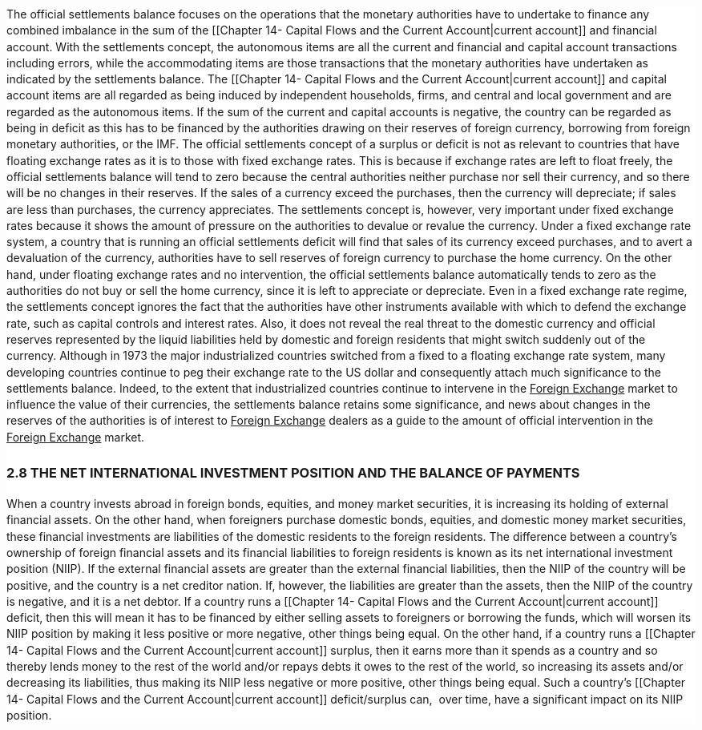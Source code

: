 The official settlements balance focuses on the operations that the monetary authorities have to undertake to finance any combined imbalance in the sum of the [[Chapter 14- Capital Flows and the Current Account|current account]] and financial account. With the settlements concept,  the autonomous items are all the current and financial and capital account transactions including errors,  while the accommodating items are those transactions that the monetary authorities have undertaken as indicated by the settlements balance. The [[Chapter 14- Capital Flows and the Current Account|current account]] and capital account items are all regarded as being induced by independent households,  firms,  and central and local government and are regarded as the autonomous items. If the sum of the current and capital accounts is negative,  the country can be regarded as being in deficit as this has to be financed by the authorities drawing on their reserves of foreign currency,  borrowing from foreign monetary authorities,  or the IMF. The official settlements concept of a surplus or deficit is not as relevant to countries that have floating exchange rates as it is to those with fixed exchange rates. This is because if exchange rates are left to float freely,  the official settlements balance will tend to zero because the central authorities neither purchase nor sell their currency,  and so there will be no changes in their reserves. If the sales of a currency exceed the purchases,  then the currency will depreciate; if sales are less than purchases,  the currency appreciates. The settlements concept is,  however,  very important under fixed exchange rates because it shows the amount of pressure on the authorities to devalue or revalue the currency. Under a fixed exchange rate system,  a country that is running an official settlements deficit will find that sales of its currency exceed purchases,  and to avert a devaluation of the currency,  authorities have to sell reserves of foreign currency to purchase the home currency. On the other hand,  under floating exchange rates and no intervention,  the official settlements balance automatically tends to zero as the authorities do not buy or sell the home currency,  since it is left to appreciate or depreciate. Even in a fixed exchange rate regime,  the settlements concept ignores the fact that the authorities have other instruments available with which to defend the exchange rate,  such as capital controls and interest rates. Also,  it does not reveal the real threat to the domestic currency and official reserves represented by the liquid liabilities held by domestic and foreign residents that might switch suddenly out of the currency. Although in 1973 the major industrialized countries switched from a fixed to a floating exchange rate system,  many developing countries continue to peg their exchange rate to the US dollar and consequently attach much significance to the settlements balance. Indeed,  to the extent that industrialized countries continue to intervene in the [Foreign Exchange](Foreign%20Exchange%20Quoting%20Conventions.md) market to influence the value of their currencies,  the settlements balance retains some significance,  and news about changes in the reserves of the authorities is of interest to [Foreign Exchange](Foreign%20Exchange%20Quoting%20Conventions.md) dealers as a guide to the amount of official intervention in the [Foreign Exchange](Foreign%20Exchange%20Quoting%20Conventions.md) market. 

### 2.8 THE NET INTERNATIONAL INVESTMENT POSITION AND THE BALANCE OF PAYMENTS

When a country invests abroad in foreign bonds,  equities,  and money market securities,  it is increasing its holding of external financial assets. On the other hand,  when foreigners purchase domestic bonds,  equities,  and domestic money market securities,  these financial investments are liabilities of the domestic residents to the foreign residents. The difference between a country’s ownership of foreign financial assets and its financial liabilities to foreign residents is known as its net international investment position (NIIP). If the external financial assets are greater than the external financial liabilities,  then the NIIP of the country will be positive,  and the country is a net creditor nation. If,  however,  the liabilities are greater than the assets,  then the NIIP of the country is negative,  and it is a net debtor. If a country runs a [[Chapter 14- Capital Flows and the Current Account|current account]] deficit,  then this will mean it has to be financed by either selling assets to foreigners or borrowing the funds,  which will worsen its NIIP position by making it less positive or more negative,  other things being equal. On the other hand,  if a country runs a [[Chapter 14- Capital Flows and the Current Account|current account]] surplus,  then it earns more than it spends as a country and so thereby lends money to the rest of the world and/or repays debts it owes to the rest of the world,  so increasing its assets and/or decreasing its liabilities,  thus making its NIIP less negative or more positive,  other things being equal. Such a country’s [[Chapter 14- Capital Flows and the Current Account|current account]] deficit/surplus can,   over time,  have a significant impact on its NIIP position.
